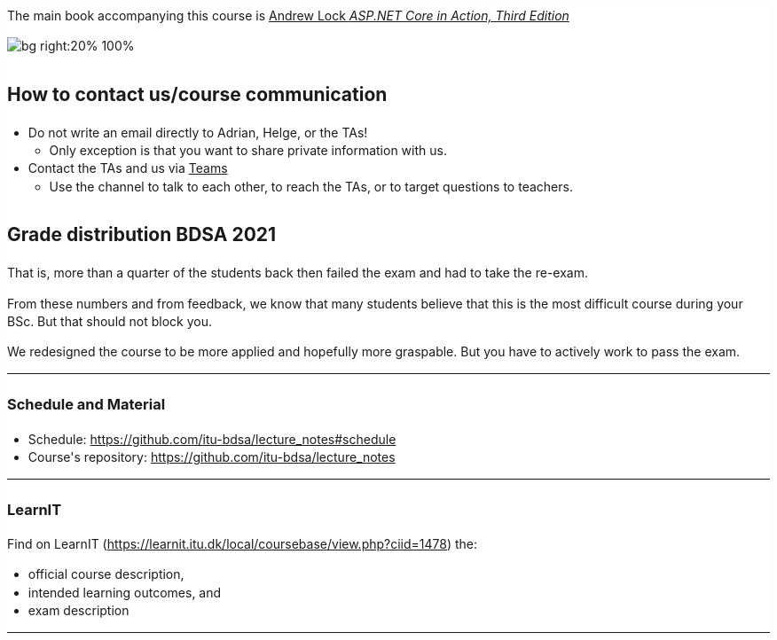 The main book accompanying this course is [Andrew Lock _ASP.NET Core in Action, Third Edition_](https://www.manning.com/books/asp-net-core-in-action-third-edition)

![bg right:20% 100%](https://images.manning.com/264/352/resize/book/9/37efddf-eba2-42ec-bdca-744dc3de0d1e/Lock-3ed-HI.png)


## How to contact us/course communication

- Do not write an email directly to Adrian, Helge, or the TAs!
  - Only exception is that you want to share private information with us.
- Contact the TAs and us via [Teams](https://teams.microsoft.com/l/channel/19%3AlIH34NxZbDH_z9JJs8g9qAJDvXTSg7pW9SrqVBCK9ns1%40thread.tacv2/General?groupId=50f54173-84af-4d6f-bea1-b06854fb189e&tenantId=bea229b6-7a08-4086-b44c-71f57f716bdb)
  - Use the channel to talk to each other, to reach the TAs, or to target questions to teachers.


## Grade distribution BDSA 2021

<style scoped>
  section {
    font-size: 22px;
  }
</style>

<iframe src="images/grades.html"
    sandbox="allow-same-origin allow-scripts"
    width="80%"
    height="300"
    scrolling="no"
    seamless="seamless"
    frameborder="0">
</iframe>

That is, more than a quarter of the students back then failed the exam and had to take the re-exam.

From these numbers and from feedback, we know that many students believe that this is the most difficult course during your BSc. But that should not block you.

We redesigned the course to be more applied and hopefully more graspable. But you have to actively work to pass the exam.

---

### Schedule and Material

  - Schedule: https://github.com/itu-bdsa/lecture_notes#schedule
  - Course's repository: https://github.com/itu-bdsa/lecture_notes

---

### LearnIT

Find on LearnIT (https://learnit.itu.dk/local/coursebase/view.php?ciid=1478) the:

  - official course description,
  - intended learning outcomes, and
  - exam description

---